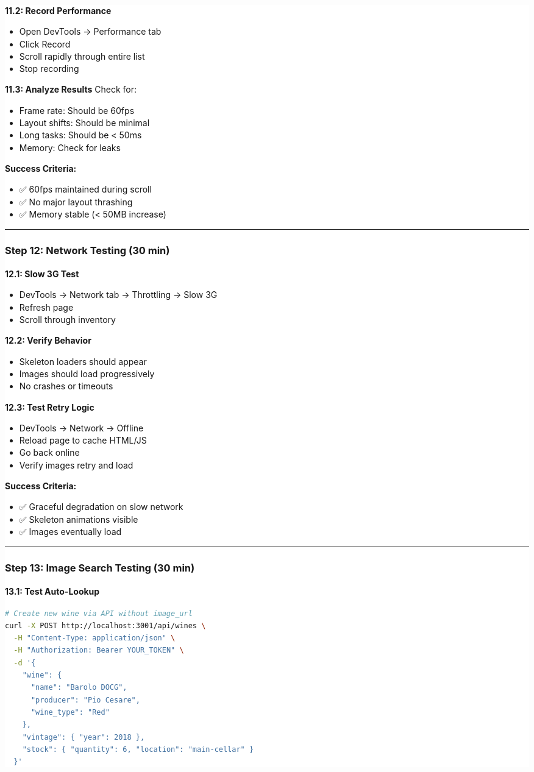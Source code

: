 **11.2: Record Performance**
- Open DevTools → Performance tab
- Click Record
- Scroll rapidly through entire list
- Stop recording

**11.3: Analyze Results**
Check for:
- Frame rate: Should be 60fps
- Layout shifts: Should be minimal
- Long tasks: Should be < 50ms
- Memory: Check for leaks

**Success Criteria:**
- ✅ 60fps maintained during scroll
- ✅ No major layout thrashing
- ✅ Memory stable (< 50MB increase)

---

### Step 12: Network Testing (30 min)

**12.1: Slow 3G Test**
- DevTools → Network tab → Throttling → Slow 3G
- Refresh page
- Scroll through inventory

**12.2: Verify Behavior**
- Skeleton loaders should appear
- Images should load progressively
- No crashes or timeouts

**12.3: Test Retry Logic**
- DevTools → Network → Offline
- Reload page to cache HTML/JS
- Go back online
- Verify images retry and load

**Success Criteria:**
- ✅ Graceful degradation on slow network
- ✅ Skeleton animations visible
- ✅ Images eventually load

---

### Step 13: Image Search Testing (30 min)

**13.1: Test Auto-Lookup**
```bash
# Create new wine via API without image_url
curl -X POST http://localhost:3001/api/wines \
  -H "Content-Type: application/json" \
  -H "Authorization: Bearer YOUR_TOKEN" \
  -d '{
    "wine": {
      "name": "Barolo DOCG",
      "producer": "Pio Cesare",
      "wine_type": "Red"
    },
    "vintage": { "year": 2018 },
    "stock": { "quantity": 6, "location": "main-cellar" }
  }'
```
